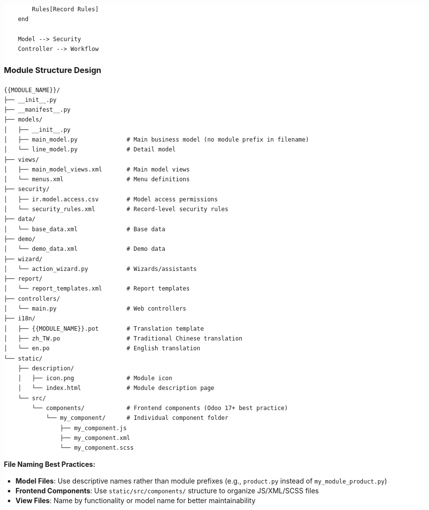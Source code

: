 ```mermaid
        Rules[Record Rules]
    end
    
    Model --> Security
    Controller --> Workflow
```

### Module Structure Design
```
{{MODULE_NAME}}/
├── __init__.py
├── __manifest__.py
├── models/
│   ├── __init__.py
│   ├── main_model.py              # Main business model (no module prefix in filename)
│   └── line_model.py              # Detail model
├── views/
│   ├── main_model_views.xml       # Main model views
│   └── menus.xml                  # Menu definitions
├── security/
│   ├── ir.model.access.csv        # Model access permissions
│   └── security_rules.xml         # Record-level security rules
├── data/
│   └── base_data.xml              # Base data
├── demo/
│   └── demo_data.xml              # Demo data
├── wizard/
│   └── action_wizard.py           # Wizards/assistants
├── report/
│   └── report_templates.xml       # Report templates
├── controllers/
│   └── main.py                    # Web controllers
├── i18n/
│   ├── {{MODULE_NAME}}.pot        # Translation template
│   ├── zh_TW.po                   # Traditional Chinese translation
│   └── en.po                      # English translation
└── static/
    ├── description/
    │   ├── icon.png               # Module icon
    │   └── index.html             # Module description page
    └── src/
        └── components/            # Frontend components (Odoo 17+ best practice)
            └── my_component/      # Individual component folder
                ├── my_component.js
                ├── my_component.xml
                └── my_component.scss
```

**File Naming Best Practices:**
- **Model Files**: Use descriptive names rather than module prefixes (e.g., `product.py` instead of `my_module_product.py`)
- **Frontend Components**: Use `static/src/components/` structure to organize JS/XML/SCSS files
- **View Files**: Name by functionality or model name for better maintainability
